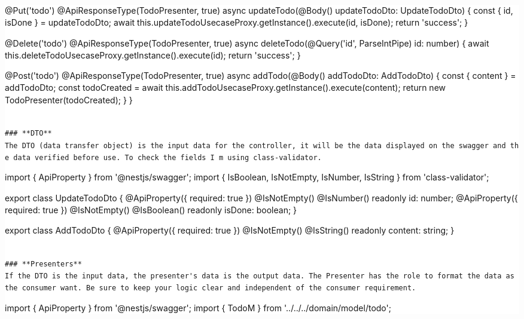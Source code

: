   @Put('todo')
  @ApiResponseType(TodoPresenter, true)
  async updateTodo(@Body() updateTodoDto: UpdateTodoDto) {
    const { id, isDone } = updateTodoDto;
    await this.updateTodoUsecaseProxy.getInstance().execute(id, isDone);
    return 'success';
  }

  @Delete('todo')
  @ApiResponseType(TodoPresenter, true)
  async deleteTodo(@Query('id', ParseIntPipe) id: number) {
    await this.deleteTodoUsecaseProxy.getInstance().execute(id);
    return 'success';
  }

  @Post('todo')
  @ApiResponseType(TodoPresenter, true)
  async addTodo(@Body() addTodoDto: AddTodoDto) {
    const { content } = addTodoDto;
    const todoCreated = await this.addTodoUsecaseProxy.getInstance().execute(content);
    return new TodoPresenter(todoCreated);
  }
}
```

### **DTO**
The DTO (data transfer object) is the input data for the controller, it will be the data displayed on the swagger and the data verified before use. To check the fields I m using class-validator.

```
import { ApiProperty } from '@nestjs/swagger';
import { IsBoolean, IsNotEmpty, IsNumber, IsString } from 'class-validator';

export class UpdateTodoDto {
  @ApiProperty({ required: true })
  @IsNotEmpty()
  @IsNumber()
  readonly id: number;
  @ApiProperty({ required: true })
  @IsNotEmpty()
  @IsBoolean()
  readonly isDone: boolean;
}

export class AddTodoDto {
  @ApiProperty({ required: true })
  @IsNotEmpty()
  @IsString()
  readonly content: string;
}
```

### **Presenters**
If the DTO is the input data, the presenter's data is the output data. The Presenter has the role to format the data as the consumer want. Be sure to keep your logic clear and independent of the consumer requirement.

```
import { ApiProperty } from '@nestjs/swagger';
import { TodoM } from '../../../domain/model/todo';
